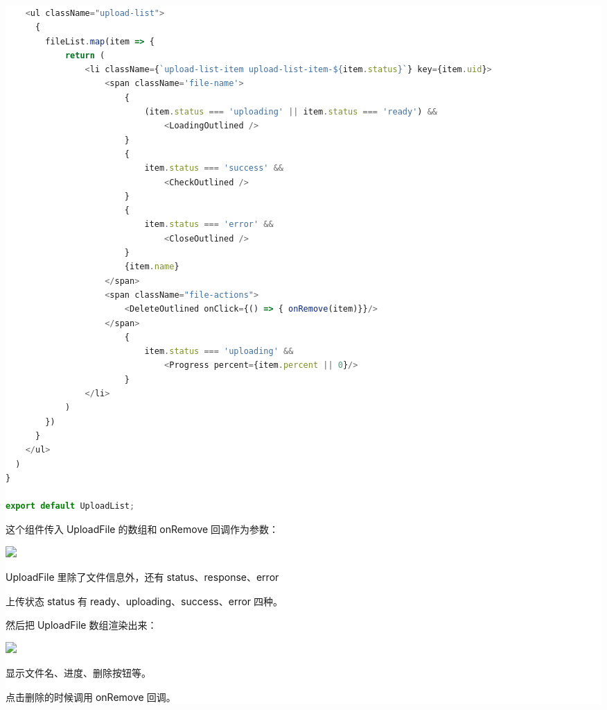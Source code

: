 ```javascript
    <ul className="upload-list">
      {
        fileList.map(item => {
            return (
                <li className={`upload-list-item upload-list-item-${item.status}`} key={item.uid}>
                    <span className='file-name'>
                        {
                            (item.status === 'uploading' || item.status === 'ready') && 
                                <LoadingOutlined />
                        }
                        {
                            item.status === 'success' && 
                                <CheckOutlined />
                        }
                        {
                            item.status === 'error' && 
                                <CloseOutlined />
                        }
                        {item.name}
                    </span>
                    <span className="file-actions">
                        <DeleteOutlined onClick={() => { onRemove(item)}}/>
                    </span>
                        {
                            item.status === 'uploading' && 
                                <Progress percent={item.percent || 0}/>
                        }
                </li>
            )
        })
      }
    </ul>
  )
}

export default UploadList;
```
这个组件传入 UploadFile 的数组和 onRemove 回调作为参数：

![](https://p3-juejin.byteimg.com/tos-cn-i-k3u1fbpfcp/885e9e5abe9e434a9991e5700139d24b~tplv-k3u1fbpfcp-jj-mark:0:0:0:0:q75.image#?w=1086&h=980&s=167882&e=png&b=1f1f1f)

UploadFile 里除了文件信息外，还有 status、response、error

上传状态 status 有 ready、uploading、success、error 四种。

然后把 UploadFile 数组渲染出来：

![](https://p1-juejin.byteimg.com/tos-cn-i-k3u1fbpfcp/9efdd33343a14886a465ac1c93a9b009~tplv-k3u1fbpfcp-jj-mark:0:0:0:0:q75.image#?w=1436&h=1182&s=180222&e=png&b=1f1f1f)

显示文件名、进度、删除按钮等。

点击删除的时候调用 onRemove 回调。
